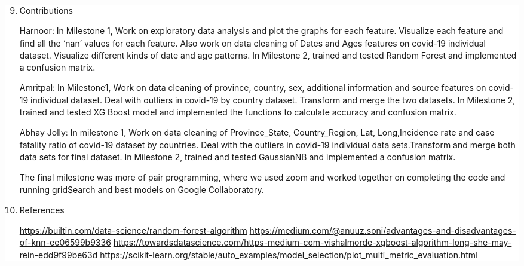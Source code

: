 9. Contributions

    Harnoor: In Milestone 1, Work on exploratory data analysis and plot the graphs for each feature. Visualize each feature and find all the ‘nan’ values for each feature. Also work on data cleaning of Dates and Ages features on covid-19 individual dataset. Visualize different kinds of date and age patterns. In Milestone 2, trained and tested Random Forest and implemented a confusion matrix. 

    Amritpal: In Milestone1, Work on data cleaning of province, country, sex, additional information and source features on covid-19 individual dataset. Deal with outliers in covid-19 by country dataset. Transform and merge the two datasets.  In Milestone 2, trained and tested XG Boost model and implemented the functions to calculate accuracy and confusion matrix.

    Abhay Jolly: In milestone 1, Work on data cleaning of Province_State, Country_Region, Lat, Long,Incidence rate and case fatality ratio of covid-19 dataset by countries. Deal with the outliers in covid-19 individual data sets.Transform and merge both data sets for final dataset. In Milestone 2, trained and tested GaussianNB and implemented a confusion matrix.

    The final milestone was more of pair programming, where we used zoom and worked together on completing the code and running gridSearch and best models on Google Collaboratory.


10. References
    
    https://builtin.com/data-science/random-forest-algorithm
    https://medium.com/@anuuz.soni/advantages-and-disadvantages-of-knn-ee06599b9336
    https://towardsdatascience.com/https-medium-com-vishalmorde-xgboost-algorithm-long-she-may-rein-edd9f99be63d
    https://scikit-learn.org/stable/auto_examples/model_selection/plot_multi_metric_evaluation.html




